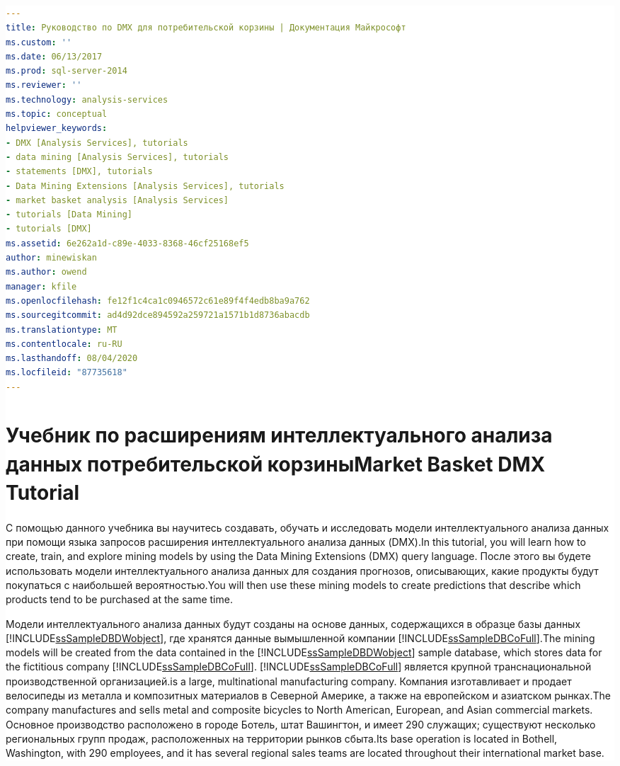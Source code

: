 ```yaml
---
title: Руководство по DMX для потребительской корзины | Документация Майкрософт
ms.custom: ''
ms.date: 06/13/2017
ms.prod: sql-server-2014
ms.reviewer: ''
ms.technology: analysis-services
ms.topic: conceptual
helpviewer_keywords:
- DMX [Analysis Services], tutorials
- data mining [Analysis Services], tutorials
- statements [DMX], tutorials
- Data Mining Extensions [Analysis Services], tutorials
- market basket analysis [Analysis Services]
- tutorials [Data Mining]
- tutorials [DMX]
ms.assetid: 6e262a1d-c89e-4033-8368-46cf25168ef5
author: minewiskan
ms.author: owend
manager: kfile
ms.openlocfilehash: fe12f1c4ca1c0946572c61e89f4f4edb8ba9a762
ms.sourcegitcommit: ad4d92dce894592a259721a1571b1d8736abacdb
ms.translationtype: MT
ms.contentlocale: ru-RU
ms.lasthandoff: 08/04/2020
ms.locfileid: "87735618"
---
```

# <a name="market-basket-dmx-tutorial"></a><span data-ttu-id="b6854-102">Учебник по расширениям интеллектуального анализа данных потребительской корзины</span><span class="sxs-lookup"><span data-stu-id="b6854-102">Market Basket DMX Tutorial</span></span>
  <span data-ttu-id="b6854-103">С помощью данного учебника вы научитесь создавать, обучать и исследовать модели интеллектуального анализа данных при помощи языка запросов расширения интеллектуального анализа данных (DMX).</span><span class="sxs-lookup"><span data-stu-id="b6854-103">In this tutorial, you will learn how to create, train, and explore mining models by using the Data Mining Extensions (DMX) query language.</span></span> <span data-ttu-id="b6854-104">После этого вы будете использовать модели интеллектуального анализа данных для создания прогнозов, описывающих, какие продукты будут покупаться с наибольшей вероятностью.</span><span class="sxs-lookup"><span data-stu-id="b6854-104">You will then use these mining models to create predictions that describe which products tend to be purchased at the same time.</span></span>  
  
 <span data-ttu-id="b6854-105">Модели интеллектуального анализа данных будут созданы на основе данных, содержащихся в образце базы данных [!INCLUDE[ssSampleDBDWobject](../includes/sssampledbdwobject-md.md)], где хранятся данные вымышленной компании [!INCLUDE[ssSampleDBCoFull](../includes/sssampledbcofull-md.md)].</span><span class="sxs-lookup"><span data-stu-id="b6854-105">The mining models will be created from the data contained in the [!INCLUDE[ssSampleDBDWobject](../includes/sssampledbdwobject-md.md)] sample database, which stores data for the fictitious company [!INCLUDE[ssSampleDBCoFull](../includes/sssampledbcofull-md.md)].</span></span> [!INCLUDE[ssSampleDBCoFull](../includes/sssampledbcofull-md.md)] <span data-ttu-id="b6854-106">является крупной транснациональной производственной организацией.</span><span class="sxs-lookup"><span data-stu-id="b6854-106">is a large, multinational manufacturing company.</span></span> <span data-ttu-id="b6854-107">Компания изготавливает и продает велосипеды из металла и композитных материалов в Северной Америке, а также на европейском и азиатском рынках.</span><span class="sxs-lookup"><span data-stu-id="b6854-107">The company manufactures and sells metal and composite bicycles to North American, European, and Asian commercial markets.</span></span> <span data-ttu-id="b6854-108">Основное производство расположено в городе Ботель, штат Вашингтон, и имеет 290 служащих; существуют несколько региональных групп продаж, расположенных на территории рынков сбыта.</span><span class="sxs-lookup"><span data-stu-id="b6854-108">Its base operation is located in Bothell, Washington, with 290 employees, and it has several regional sales teams are located throughout their international market base.</span></span>  
  